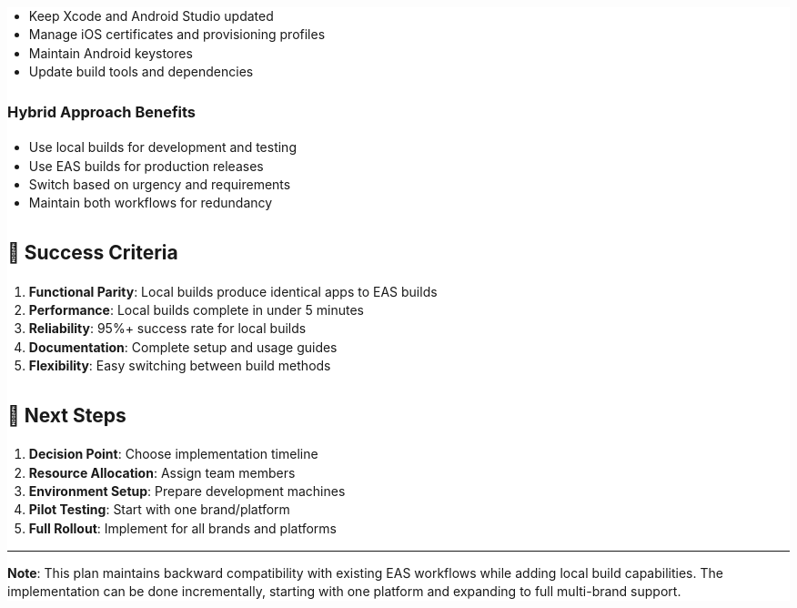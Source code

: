 - Keep Xcode and Android Studio updated
- Manage iOS certificates and provisioning profiles
- Maintain Android keystores
- Update build tools and dependencies

### Hybrid Approach Benefits

- Use local builds for development and testing
- Use EAS builds for production releases
- Switch based on urgency and requirements
- Maintain both workflows for redundancy

## 🎯 Success Criteria

1. **Functional Parity**: Local builds produce identical apps to EAS builds
2. **Performance**: Local builds complete in under 5 minutes
3. **Reliability**: 95%+ success rate for local builds
4. **Documentation**: Complete setup and usage guides
5. **Flexibility**: Easy switching between build methods

## 📝 Next Steps

1. **Decision Point**: Choose implementation timeline
2. **Resource Allocation**: Assign team members
3. **Environment Setup**: Prepare development machines
4. **Pilot Testing**: Start with one brand/platform
5. **Full Rollout**: Implement for all brands and platforms

---

**Note**: This plan maintains backward compatibility with existing EAS workflows while adding local build capabilities. The implementation can be done incrementally, starting with one platform and expanding to full multi-brand support.
